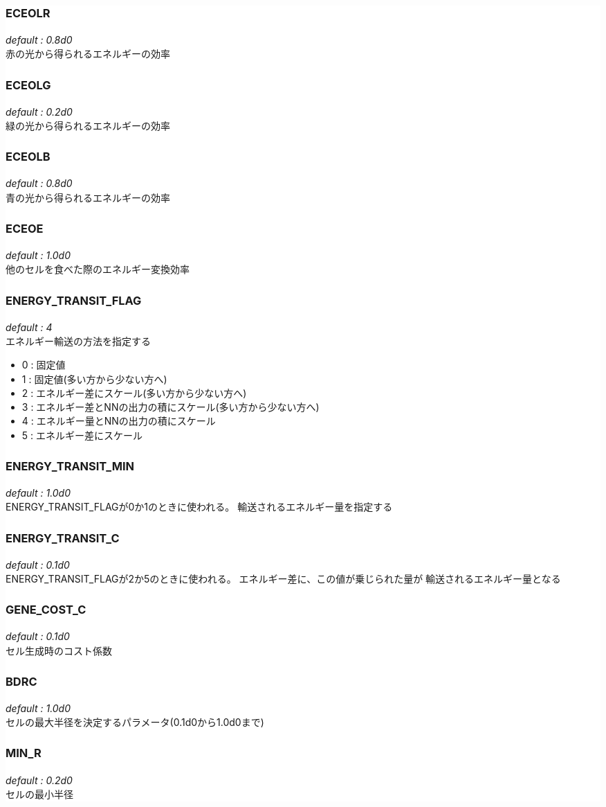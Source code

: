 ### ECEOLR
_default : 0.8d0_ <br>
赤の光から得られるエネルギーの効率

### ECEOLG
_default : 0.2d0_ <br>
緑の光から得られるエネルギーの効率

### ECEOLB
_default : 0.8d0_ <br>
青の光から得られるエネルギーの効率

### ECEOE
_default : 1.0d0_ <br>
他のセルを食べた際のエネルギー変換効率

### ENERGY_TRANSIT_FLAG
_default : 4_ <br>
エネルギー輸送の方法を指定する
- 0 : 固定値
- 1 : 固定値(多い方から少ない方へ)
- 2 : エネルギー差にスケール(多い方から少ない方へ)
- 3 : エネルギー差とNNの出力の積にスケール(多い方から少ない方へ)
- 4 : エネルギー量とNNの出力の積にスケール
- 5 : エネルギー差にスケール

### ENERGY_TRANSIT_MIN
_default : 1.0d0_ <br>
ENERGY_TRANSIT_FLAGが0か1のときに使われる。
輸送されるエネルギー量を指定する

### ENERGY_TRANSIT_C
_default : 0.1d0_ <br>
ENERGY_TRANSIT_FLAGが2か5のときに使われる。
エネルギー差に、この値が乗じられた量が
輸送されるエネルギー量となる

### GENE_COST_C
_default : 0.1d0_ <br>
セル生成時のコスト係数

### BDRC
_default : 1.0d0_ <br>
セルの最大半径を決定するパラメータ(0.1d0から1.0d0まで)

### MIN_R
_default : 0.2d0_ <br>
セルの最小半径
